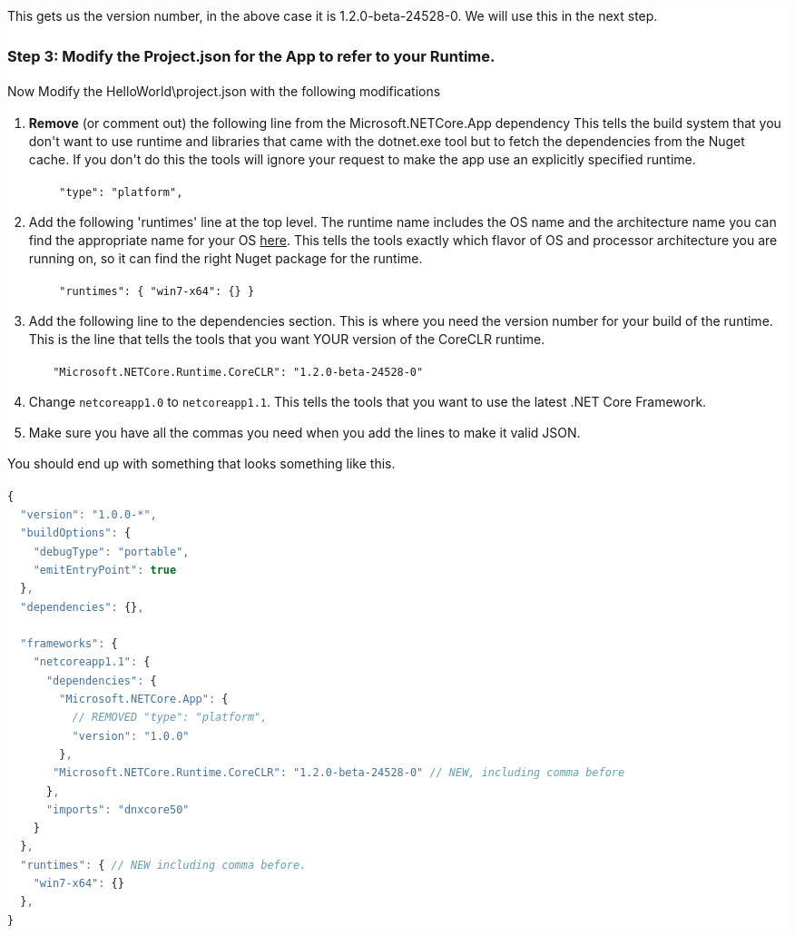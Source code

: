 This gets us the version number, in the above case it is 1.2.0-beta-24528-0.   We will 
use this in the next step.   

### Step 3: Modify the Project.json for the App to refer to your Runtime.     

Now Modify the HelloWorld\project.json with the following modifications

1. **Remove** (or comment out) the following line from the Microsoft.NETCore.App dependency 
This tells the build system that you don't want to use runtime and libraries that came with
the dotnet.exe tool but to fetch the dependencies from the Nuget cache.  If you don't do this
the tools will ignore your request to make the app use an explicitly specified runtime.   
```
        "type": "platform",
``` 
2. Add the following 'runtimes' line at the top level.  The runtime name includes the OS name and the architecture name
you can find the appropriate name for your OS [here](https://github.com/dotnet/core-docs/blob/master/docs/core/rid-catalog.md).
This tells the tools exactly which flavor of OS and processor architecture you are running on, so it can find the right
Nuget package for the runtime.    
```
        "runtimes": { "win7-x64": {} }
```
3. Add the following line to the dependencies section.  This is where you need the version number 
for your build of the runtime.
This is the line that tells the tools that you want YOUR version of the CoreCLR runtime.
```
       "Microsoft.NETCore.Runtime.CoreCLR": "1.2.0-beta-24528-0"
```
4. Change `netcoreapp1.0` to `netcoreapp1.1`. This tells the tools that you want to use the latest .NET Core Framework.

5. Make sure you have all the commas you need when you add the lines to make it valid JSON.

You should end up with something that looks something like this.  

```javascript
{
  "version": "1.0.0-*",
  "buildOptions": {
    "debugType": "portable",
    "emitEntryPoint": true
  },
  "dependencies": {},

  "frameworks": {
    "netcoreapp1.1": {
      "dependencies": {
        "Microsoft.NETCore.App": {
          // REMOVED "type": "platform",
          "version": "1.0.0"
        },
       "Microsoft.NETCore.Runtime.CoreCLR": "1.2.0-beta-24528-0" // NEW, including comma before
      },
      "imports": "dnxcore50"
    }
  },
  "runtimes": { // NEW including comma before.  
    "win7-x64": {}
  },
}
```
